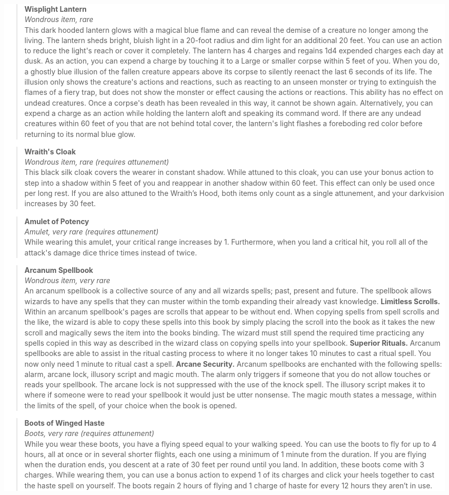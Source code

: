 > **Wisplight Lantern**  
> *Wondrous item, rare*  
> This dark hooded lantern glows with a magical blue flame and can reveal the demise of a creature no longer among the living. The lantern sheds bright, bluish light in a 20-foot radius and dim light for an additional 20 feet. You can use an action to reduce the light's reach or cover it completely.
> The lantern has 4 charges and regains 1d4 expended charges each day at dusk. As an action, you can expend a charge by touching it to a Large or smaller corpse within 5 feet of you. When you do, a ghostly blue illusion of the fallen creature appears above its corpse to silently reenact the last 6 seconds of its life. The illusion only shows the creature's actions and reactions, such as reacting to an unseen monster or trying to extinguish the flames of a fiery trap, but does not show the monster or effect causing the actions or reactions. This ability has no effect on undead creatures. Once a corpse's death has been revealed in this way, it cannot be shown again.
> Alternatively, you can expend a charge as an action while holding the lantern aloft and speaking its command word. If there are any undead creatures within 60 feet of you that are not behind total cover, the lantern's light flashes a foreboding red color before returning to its normal blue glow.

> **Wraith's Cloak**  
> *Wondrous item, rare (requires attunement)*  
> This black silk cloak covers the wearer in constant shadow.  While attuned to this cloak, you can use your bonus action to step into a shadow within 5 feet of you and reappear in another shadow within 60 feet.  This effect can only be used once per long rest.  If you are also attuned to the Wraith’s Hood, both items only count as a single attunement, and your darkvision increases by 30 feet.

> **Amulet of Potency**  
> *Amulet, very rare (requires attunement)*  
> While wearing this amulet, your critical range increases by 1.
> Furthermore, when you land a critical hit, you roll all of the attack's damage dice thrice times instead of twice.

> **Arcanum Spellbook**  
> *Wondrous item, very rare*  
> An arcanum spellbook is a collective source of any and all wizards spells; past, present and future. The spellbook allows wizards to have any spells that they can muster within the tomb expanding their already vast knowledge.
> **Limitless Scrolls.** Within an arcanum spellbook's pages are scrolls that appear to be without end. When copying spells from spell scrolls and the like, the wizard is able to copy these spells into this book by simply placing the scroll into the book as it takes the new scroll and magically sews the item into the books binding. The wizard must still spend the required time practicing any spells copied in this way as described in the wizard class on copying spells into your spellbook.
> **Superior Rituals.** Arcanum spellbooks are able to assist in the ritual casting process to where it no longer takes 10 minutes to cast a ritual spell.  You now only need 1 minute to ritual cast a spell.
> **Arcane Security.** Arcanum spellbooks are enchanted with the following spells: alarm, arcane lock, illusory script and magic mouth. The alarm only triggers if someone that you do not allow touches or reads your spellbook. The arcane lock is not suppressed with the use of the knock spell. The illusory script makes it to where if someone were to read your spellbook it would just be utter nonsense. The magic mouth states a message, within the limits of the spell, of your choice when the book is opened.

> **Boots of Winged Haste**  
> *Boots, very rare (requires attunement)*  
> While you wear these boots, you have a flying speed equal to your walking speed.  You can use the boots to fly for up to 4 hours, all at once or in several shorter flights, each one using a minimum of 1 minute from the duration.  If you are flying when the duration ends, you descent at a rate of 30 feet per round until you land.
> In addition, these boots come with 3 charges.  While wearing them, you can use a bonus action to expend 1 of its charges and click your heels together to cast the haste spell on yourself.
> The boots regain 2 hours of flying and 1 charge of haste for every 12 hours they aren’t in use.
